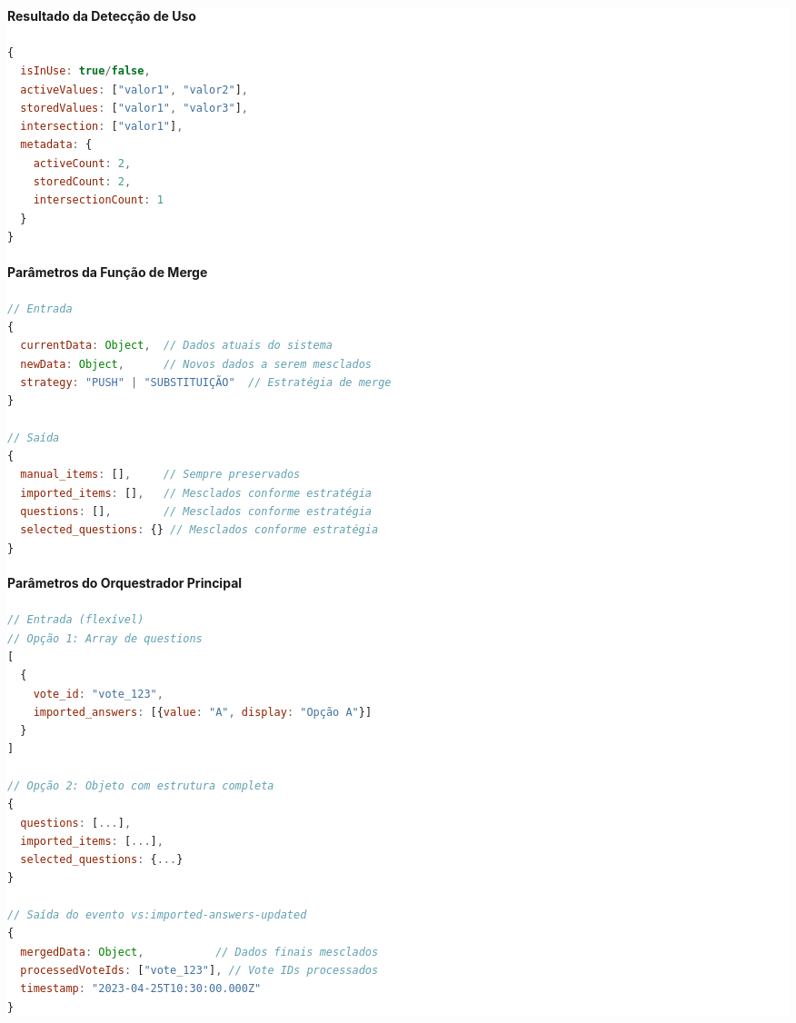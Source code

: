 #### Resultado da Detecção de Uso
```javascript
{
  isInUse: true/false,
  activeValues: ["valor1", "valor2"],
  storedValues: ["valor1", "valor3"],
  intersection: ["valor1"],
  metadata: {
    activeCount: 2,
    storedCount: 2,
    intersectionCount: 1
  }
}
```

#### Parâmetros da Função de Merge
```javascript
// Entrada
{
  currentData: Object,  // Dados atuais do sistema
  newData: Object,      // Novos dados a serem mesclados
  strategy: "PUSH" | "SUBSTITUIÇÃO"  // Estratégia de merge
}

// Saída
{
  manual_items: [],     // Sempre preservados
  imported_items: [],   // Mesclados conforme estratégia
  questions: [],        // Mesclados conforme estratégia
  selected_questions: {} // Mesclados conforme estratégia
}
```

#### Parâmetros do Orquestrador Principal
```javascript
// Entrada (flexível)
// Opção 1: Array de questions
[
  {
    vote_id: "vote_123",
    imported_answers: [{value: "A", display: "Opção A"}]
  }
]

// Opção 2: Objeto com estrutura completa
{
  questions: [...],
  imported_items: [...],
  selected_questions: {...}
}

// Saída do evento vs:imported-answers-updated
{
  mergedData: Object,           // Dados finais mesclados
  processedVoteIds: ["vote_123"], // Vote IDs processados
  timestamp: "2023-04-25T10:30:00.000Z"
}
```
